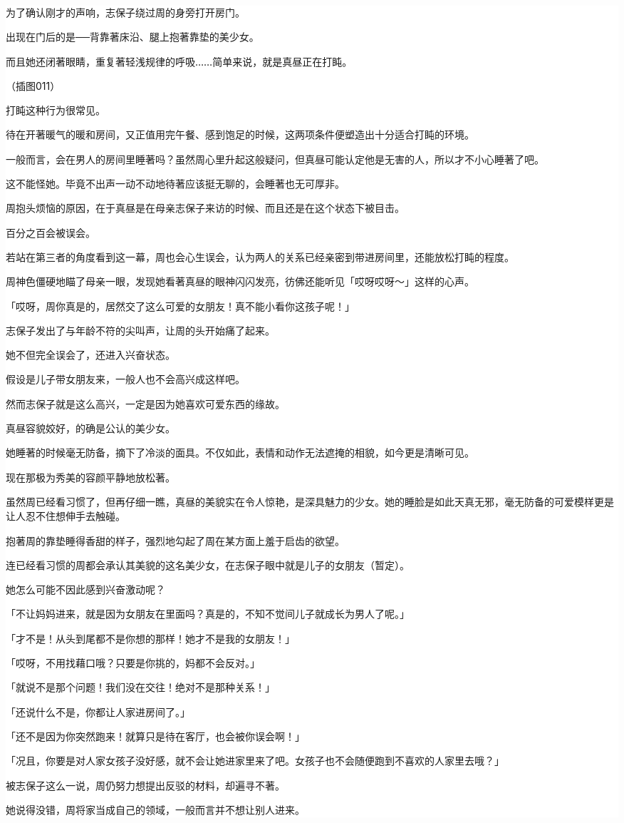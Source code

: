 为了确认刚才的声响，志保子绕过周的身旁打开房门。

出现在门后的是──背靠著床沿、腿上抱著靠垫的美少女。

而且她还闭著眼睛，重复著轻浅规律的呼吸……简单来说，就是真昼正在打盹。

（插图011）

打盹这种行为很常见。

待在开著暖气的暖和房间，又正值用完午餐、感到饱足的时候，这两项条件便塑造出十分适合打盹的环境。

一般而言，会在男人的房间里睡著吗？虽然周心里升起这般疑问，但真昼可能认定他是无害的人，所以才不小心睡著了吧。

这不能怪她。毕竟不出声一动不动地待著应该挺无聊的，会睡著也无可厚非。

周抱头烦恼的原因，在于真昼是在母亲志保子来访的时候、而且还是在这个状态下被目击。

百分之百会被误会。

若站在第三者的角度看到这一幕，周也会心生误会，认为两人的关系已经亲密到带进房间里，还能放松打盹的程度。

周神色僵硬地瞄了母亲一眼，发现她看著真昼的眼神闪闪发亮，彷佛还能听见「哎呀哎呀～」这样的心声。

「哎呀，周你真是的，居然交了这么可爱的女朋友！真不能小看你这孩子呢！」

志保子发出了与年龄不符的尖叫声，让周的头开始痛了起来。

她不但完全误会了，还进入兴奋状态。

假设是儿子带女朋友来，一般人也不会高兴成这样吧。

然而志保子就是这么高兴，一定是因为她喜欢可爱东西的缘故。

真昼容貌姣好，的确是公认的美少女。

她睡著的时候毫无防备，摘下了冷淡的面具。不仅如此，表情和动作无法遮掩的相貌，如今更是清晰可见。

现在那极为秀美的容颜平静地放松著。

虽然周已经看习惯了，但再仔细一瞧，真昼的美貌实在令人惊艳，是深具魅力的少女。她的睡脸是如此天真无邪，毫无防备的可爱模样更是让人忍不住想伸手去触碰。

抱著周的靠垫睡得香甜的样子，强烈地勾起了周在某方面上羞于启齿的欲望。

连已经看习惯的周都会承认其美貌的这名美少女，在志保子眼中就是儿子的女朋友（暂定）。

她怎么可能不因此感到兴奋激动呢？

「不让妈妈进来，就是因为女朋友在里面吗？真是的，不知不觉间儿子就成长为男人了呢。」

「才不是！从头到尾都不是你想的那样！她才不是我的女朋友！」

「哎呀，不用找藉口哦？只要是你挑的，妈都不会反对。」

「就说不是那个问题！我们没在交往！绝对不是那种关系！」

「还说什么不是，你都让人家进房间了。」

「还不是因为你突然跑来！就算只是待在客厅，也会被你误会啊！」

「况且，你要是对人家女孩子没好感，就不会让她进家里来了吧。女孩子也不会随便跑到不喜欢的人家里去哦？」

被志保子这么一说，周仍努力想提出反驳的材料，却遍寻不著。

她说得没错，周将家当成自己的领域，一般而言并不想让别人进来。
